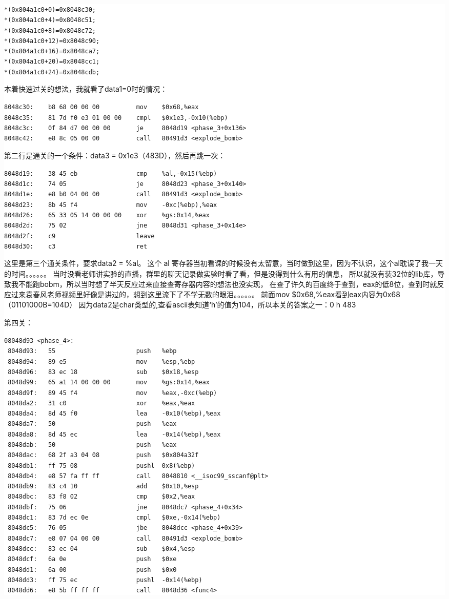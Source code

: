 ```
*(0x804a1c0+0)=0x8048c30;
*(0x804a1c0+4)=0x8048c51;
*(0x804a1c0+8)=0x8048c72;
*(0x804a1c0+12)=0x8048c90;
*(0x804a1c0+16)=0x8048ca7;
*(0x804a1c0+20)=0x8048cc1;
*(0x804a1c0+24)=0x8048cdb;
```

本着快速过关的想法，我就看了data1=0时的情况：

```
8048c30:	b8 68 00 00 00       	mov    $0x68,%eax
8048c35:	81 7d f0 e3 01 00 00 	cmpl   $0x1e3,-0x10(%ebp)
8048c3c:	0f 84 d7 00 00 00    	je     8048d19 <phase_3+0x136>
8048c42:	e8 8c 05 00 00       	call   80491d3 <explode_bomb>
```

第二行是通关的一个条件：data3 = 0x1e3（483D），然后再跳一次：

```
8048d19:	38 45 eb             	cmp    %al,-0x15(%ebp)
8048d1c:	74 05                	je     8048d23 <phase_3+0x140>
8048d1e:	e8 b0 04 00 00       	call   80491d3 <explode_bomb>
8048d23:	8b 45 f4             	mov    -0xc(%ebp),%eax
8048d26:	65 33 05 14 00 00 00 	xor    %gs:0x14,%eax
8048d2d:	75 02                	jne    8048d31 <phase_3+0x14e>
8048d2f:	c9                   	leave  
8048d30:	c3                   	ret  
```

这里是第三个通关条件，要求data2 = %al。
这个 al 寄存器当初看课的时候没有太留意，当时做到这里，因为不认识，这个al耽误了我一天的时间。。。。。。
当时没看老师讲实验的直播，群里的聊天记录做实验时看了看，但是没得到什么有用的信息，
所以就没有装32位的lib库，导致我不能跑bobm，所以当时想了半天反应过来直接查寄存器内容的想法也没实现，
在查了许久的百度终于查到，eax的低8位，查到时就反应过来袁春风老师视频里好像是讲过的，想到这里流下了不学无数的眼泪。。。。。。
前面mov $0x68,%eax看到eax内容为0x68（01101000B=104D）
因为data2是char类型的,查看ascii表知道‘h’的值为104，所以本关的答案之一：0 h 483

第四关：

```
08048d93 <phase_4>:
 8048d93:	55                   	push   %ebp
 8048d94:	89 e5                	mov    %esp,%ebp
 8048d96:	83 ec 18             	sub    $0x18,%esp
 8048d99:	65 a1 14 00 00 00    	mov    %gs:0x14,%eax
 8048d9f:	89 45 f4             	mov    %eax,-0xc(%ebp)
 8048da2:	31 c0                	xor    %eax,%eax
 8048da4:	8d 45 f0             	lea    -0x10(%ebp),%eax
 8048da7:	50                   	push   %eax
 8048da8:	8d 45 ec             	lea    -0x14(%ebp),%eax
 8048dab:	50                   	push   %eax
 8048dac:	68 2f a3 04 08       	push   $0x804a32f
 8048db1:	ff 75 08             	pushl  0x8(%ebp)
 8048db4:	e8 57 fa ff ff       	call   8048810 <__isoc99_sscanf@plt>
 8048db9:	83 c4 10             	add    $0x10,%esp
 8048dbc:	83 f8 02             	cmp    $0x2,%eax
 8048dbf:	75 06                	jne    8048dc7 <phase_4+0x34>
 8048dc1:	83 7d ec 0e          	cmpl   $0xe,-0x14(%ebp)
 8048dc5:	76 05                	jbe    8048dcc <phase_4+0x39>
 8048dc7:	e8 07 04 00 00       	call   80491d3 <explode_bomb>
 8048dcc:	83 ec 04             	sub    $0x4,%esp
 8048dcf:	6a 0e                	push   $0xe
 8048dd1:	6a 00                	push   $0x0
 8048dd3:	ff 75 ec             	pushl  -0x14(%ebp)
 8048dd6:	e8 5b ff ff ff       	call   8048d36 <func4>
```